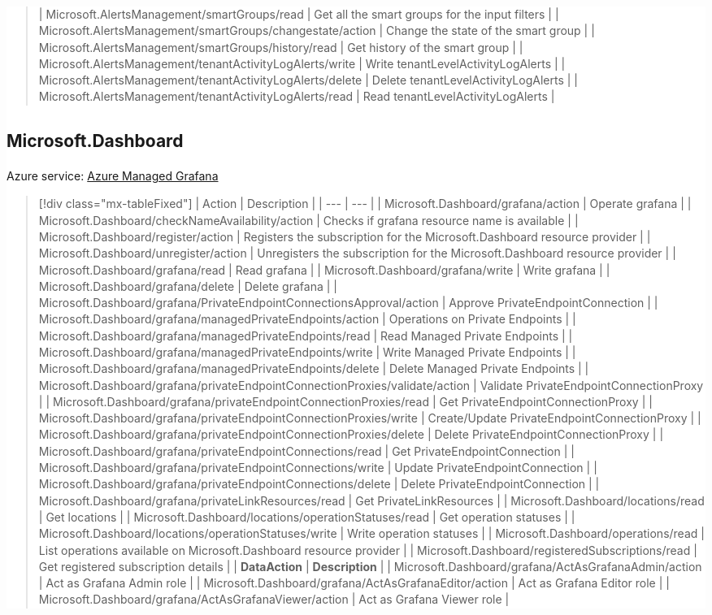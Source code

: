 > | Microsoft.AlertsManagement/smartGroups/read | Get all the smart groups for the input filters |
> | Microsoft.AlertsManagement/smartGroups/changestate/action | Change the state of the smart group |
> | Microsoft.AlertsManagement/smartGroups/history/read | Get history of the smart group |
> | Microsoft.AlertsManagement/tenantActivityLogAlerts/write | Write tenantLevelActivityLogAlerts |
> | Microsoft.AlertsManagement/tenantActivityLogAlerts/delete | Delete tenantLevelActivityLogAlerts |
> | Microsoft.AlertsManagement/tenantActivityLogAlerts/read | Read tenantLevelActivityLogAlerts |

## Microsoft.Dashboard

Azure service: [Azure Managed Grafana](/azure/managed-grafana/)

> [!div class="mx-tableFixed"]
> | Action | Description |
> | --- | --- |
> | Microsoft.Dashboard/grafana/action | Operate grafana |
> | Microsoft.Dashboard/checkNameAvailability/action | Checks if grafana resource name is available |
> | Microsoft.Dashboard/register/action | Registers the subscription for the Microsoft.Dashboard resource provider |
> | Microsoft.Dashboard/unregister/action | Unregisters the subscription for the Microsoft.Dashboard resource provider |
> | Microsoft.Dashboard/grafana/read | Read grafana |
> | Microsoft.Dashboard/grafana/write | Write grafana |
> | Microsoft.Dashboard/grafana/delete | Delete grafana |
> | Microsoft.Dashboard/grafana/PrivateEndpointConnectionsApproval/action | Approve PrivateEndpointConnection |
> | Microsoft.Dashboard/grafana/managedPrivateEndpoints/action | Operations on Private Endpoints |
> | Microsoft.Dashboard/grafana/managedPrivateEndpoints/read | Read Managed Private Endpoints |
> | Microsoft.Dashboard/grafana/managedPrivateEndpoints/write | Write Managed Private Endpoints |
> | Microsoft.Dashboard/grafana/managedPrivateEndpoints/delete | Delete Managed Private Endpoints |
> | Microsoft.Dashboard/grafana/privateEndpointConnectionProxies/validate/action | Validate PrivateEndpointConnectionProxy |
> | Microsoft.Dashboard/grafana/privateEndpointConnectionProxies/read | Get PrivateEndpointConnectionProxy |
> | Microsoft.Dashboard/grafana/privateEndpointConnectionProxies/write | Create/Update PrivateEndpointConnectionProxy |
> | Microsoft.Dashboard/grafana/privateEndpointConnectionProxies/delete | Delete PrivateEndpointConnectionProxy |
> | Microsoft.Dashboard/grafana/privateEndpointConnections/read | Get PrivateEndpointConnection |
> | Microsoft.Dashboard/grafana/privateEndpointConnections/write | Update PrivateEndpointConnection |
> | Microsoft.Dashboard/grafana/privateEndpointConnections/delete | Delete PrivateEndpointConnection |
> | Microsoft.Dashboard/grafana/privateLinkResources/read | Get PrivateLinkResources |
> | Microsoft.Dashboard/locations/read | Get locations |
> | Microsoft.Dashboard/locations/operationStatuses/read | Get operation statuses |
> | Microsoft.Dashboard/locations/operationStatuses/write | Write operation statuses |
> | Microsoft.Dashboard/operations/read | List operations available on Microsoft.Dashboard resource provider |
> | Microsoft.Dashboard/registeredSubscriptions/read | Get registered subscription details |
> | **DataAction** | **Description** |
> | Microsoft.Dashboard/grafana/ActAsGrafanaAdmin/action | Act as Grafana Admin role |
> | Microsoft.Dashboard/grafana/ActAsGrafanaEditor/action | Act as Grafana Editor role |
> | Microsoft.Dashboard/grafana/ActAsGrafanaViewer/action | Act as Grafana Viewer role |

